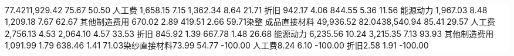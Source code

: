 77.4211,929.42
75.67
50.50
人工费
1,658.15
7.15
1,362.34
8.64
21.71
折旧
942.17
4.06
844.55
5.36
11.56
能源动力
1,967.03
8.48
1,209.18
7.67
62.67
其他制造费用
670.02
2.89
419.51
2.66
59.71染整
成品直接材料
49,936.52
82.0438,540.94
85.41
29.57
人工费
2,756.13
4.53
2,064.10
4.57
33.53
折旧
845.92
1.39
667.78
1.48
26.68
能源动力
6,235.56
10.24
3,215.35
7.13
93.93
其他制造费用
1,091.99
1.79
638.46
1.41
71.03染纱直接材料73.99
54.77
-100.00
人工费8.24
6.10
-100.00
折旧2.58
1.91
-100.00